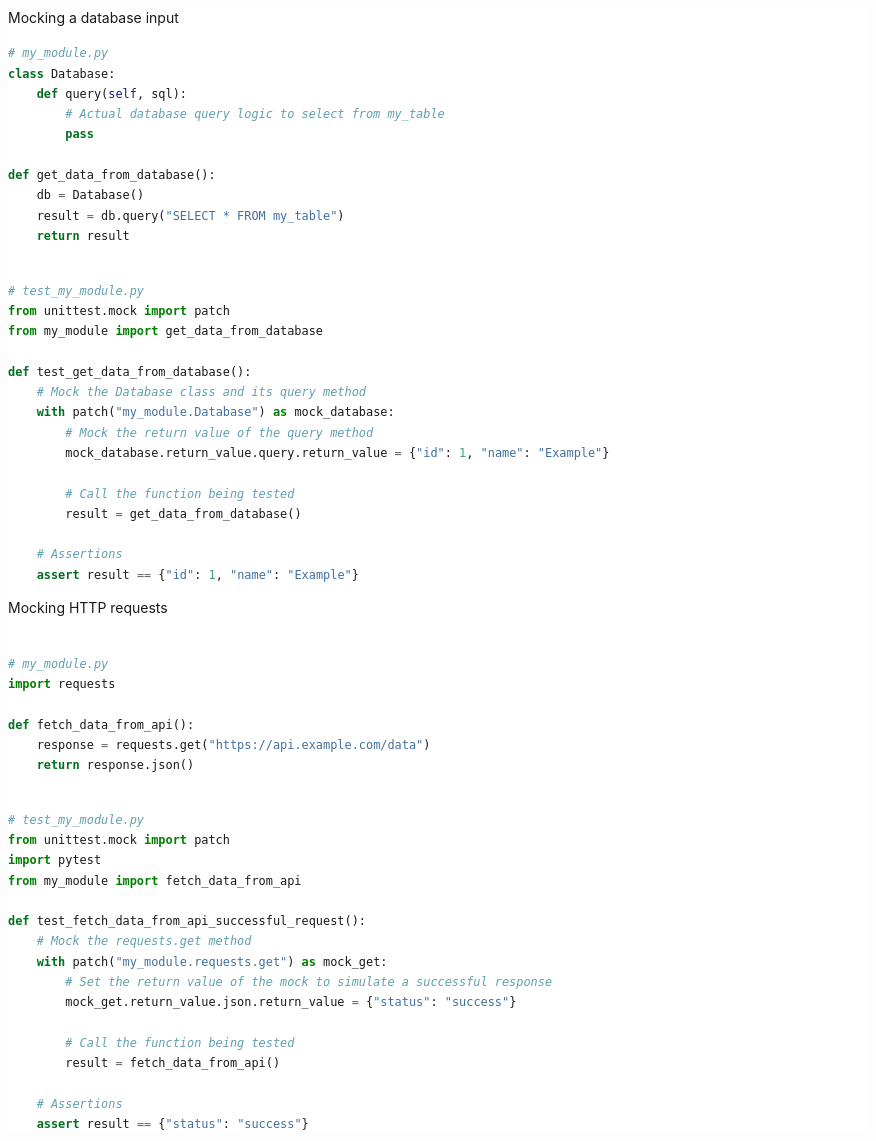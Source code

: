 Mocking a database input

```py
# my_module.py
class Database:
    def query(self, sql):
        # Actual database query logic to select from my_table
        pass

def get_data_from_database():
    db = Database()
    result = db.query("SELECT * FROM my_table")
    return result
```

```py

# test_my_module.py
from unittest.mock import patch
from my_module import get_data_from_database

def test_get_data_from_database():
    # Mock the Database class and its query method
    with patch("my_module.Database") as mock_database:
        # Mock the return value of the query method
        mock_database.return_value.query.return_value = {"id": 1, "name": "Example"}

        # Call the function being tested
        result = get_data_from_database()

    # Assertions
    assert result == {"id": 1, "name": "Example"}


```

Mocking HTTP requests

```py

# my_module.py
import requests

def fetch_data_from_api():
    response = requests.get("https://api.example.com/data")
    return response.json()

```

```py

# test_my_module.py
from unittest.mock import patch
import pytest
from my_module import fetch_data_from_api

def test_fetch_data_from_api_successful_request():
    # Mock the requests.get method
    with patch("my_module.requests.get") as mock_get:
        # Set the return value of the mock to simulate a successful response
        mock_get.return_value.json.return_value = {"status": "success"}

        # Call the function being tested
        result = fetch_data_from_api()

    # Assertions
    assert result == {"status": "success"}
```
